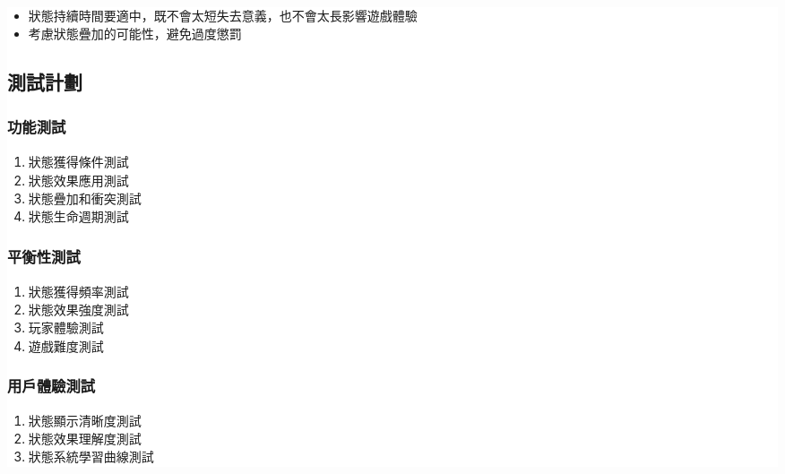 - 狀態持續時間要適中，既不會太短失去意義，也不會太長影響遊戲體驗
- 考慮狀態疊加的可能性，避免過度懲罰

## 測試計劃

### 功能測試

1. 狀態獲得條件測試
2. 狀態效果應用測試
3. 狀態疊加和衝突測試
4. 狀態生命週期測試

### 平衡性測試

1. 狀態獲得頻率測試
2. 狀態效果強度測試
3. 玩家體驗測試
4. 遊戲難度測試

### 用戶體驗測試

1. 狀態顯示清晰度測試
2. 狀態效果理解度測試
3. 狀態系統學習曲線測試
